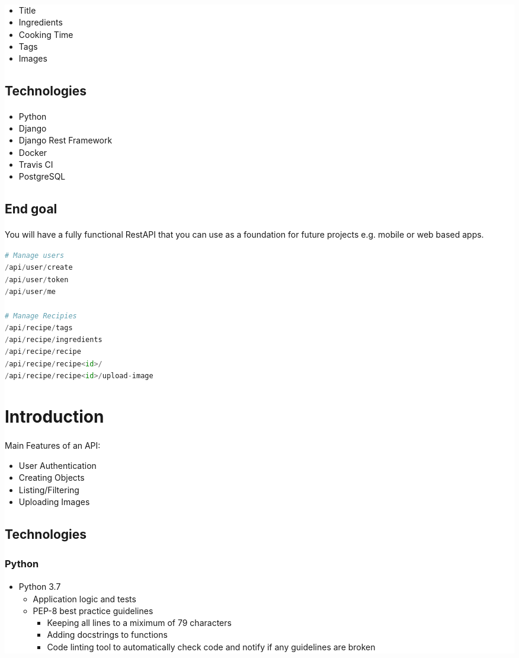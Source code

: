 - Title
- Ingredients
- Cooking Time
- Tags
- Images

## Technologies

- Python
- Django
- Django Rest Framework
- Docker
- Travis CI
- PostgreSQL

## End goal

You will have a fully functional RestAPI that you can use as a foundation for future projects e.g. mobile or web based apps.

```py
# Manage users
/api/user/create
/api/user/token
/api/user/me

# Manage Recipies
/api/recipe/tags
/api/recipe/ingredients
/api/recipe/recipe
/api/recipe/recipe<id>/
/api/recipe/recipe<id>/upload-image

```

# Introduction

Main Features of an API:

- User Authentication
- Creating Objects
- Listing/Filtering
- Uploading Images

## Technologies

### Python

- Python 3.7
  - Application logic and tests
  - PEP-8 best practice guidelines
    - Keeping all lines to a miximum of 79 characters
    - Adding docstrings to functions
    - Code linting tool to automatically check code and notify if any guidelines are broken
